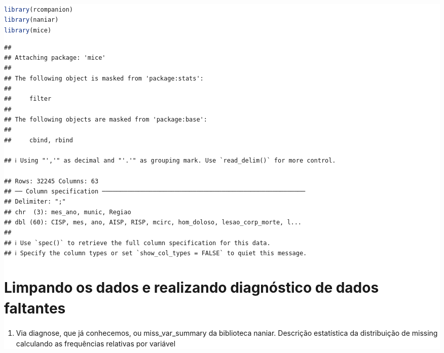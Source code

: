 ``` r
library(rcompanion)
library(naniar)
library(mice)
```

    ## 
    ## Attaching package: 'mice'
    ## 
    ## The following object is masked from 'package:stats':
    ## 
    ##     filter
    ## 
    ## The following objects are masked from 'package:base':
    ## 
    ##     cbind, rbind

    ## ℹ Using "','" as decimal and "'.'" as grouping mark. Use `read_delim()` for more control.

    ## Rows: 32245 Columns: 63
    ## ── Column specification ────────────────────────────────────────────────────────
    ## Delimiter: ";"
    ## chr  (3): mes_ano, munic, Regiao
    ## dbl (60): CISP, mes, ano, AISP, RISP, mcirc, hom_doloso, lesao_corp_morte, l...
    ## 
    ## ℹ Use `spec()` to retrieve the full column specification for this data.
    ## ℹ Specify the column types or set `show_col_types = FALSE` to quiet this message.

# Limpando os dados e realizando diagnóstico de dados faltantes

1.  Via diagnose, que já conhecemos, ou miss_var_summary da biblioteca
    naniar. Descrição estatística da distribuição de missing calculando
    as frequências relativas por variável
